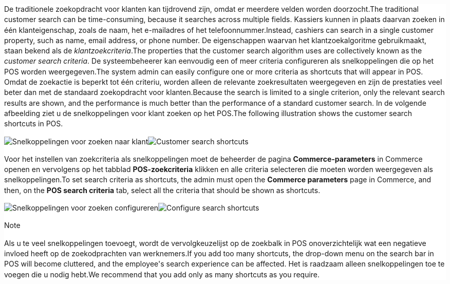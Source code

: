 <span data-ttu-id="f86ec-184">De traditionele zoekopdracht voor klanten kan tijdrovend zijn, omdat er meerdere velden worden doorzocht.</span><span class="sxs-lookup"><span data-stu-id="f86ec-184">The traditional customer search can be time-consuming, because it searches across multiple fields.</span></span> <span data-ttu-id="f86ec-185">Kassiers kunnen in plaats daarvan zoeken in één klanteigenschap, zoals de naam, het e-mailadres of het telefoonnummer.</span><span class="sxs-lookup"><span data-stu-id="f86ec-185">Instead, cashiers can search in a single customer property, such as name, email address, or phone number.</span></span> <span data-ttu-id="f86ec-186">De eigenschappen waarvan het klantzoekalgoritme gebruikmaakt, staan bekend als de *klantzoekcriteria*.</span><span class="sxs-lookup"><span data-stu-id="f86ec-186">The properties that the customer search algorithm uses are collectively known as the *customer search criteria*.</span></span> <span data-ttu-id="f86ec-187">De systeembeheerer kan eenvoudig een of meer criteria configureren als snelkoppelingen die op het POS worden weergegeven.</span><span class="sxs-lookup"><span data-stu-id="f86ec-187">The system admin can easily configure one or more criteria as shortcuts that will appear in POS.</span></span> <span data-ttu-id="f86ec-188">Omdat de zoekactie is beperkt tot één criteriu, worden alleen de relevante zoekresultaten weergegeven en zijn de prestaties veel beter dan met de standaard zoekopdracht voor klanten.</span><span class="sxs-lookup"><span data-stu-id="f86ec-188">Because the search is limited to a single criterion, only the relevant search results are shown, and the performance is much better than the performance of a standard customer search.</span></span> <span data-ttu-id="f86ec-189">In de volgende afbeelding ziet u de snelkoppelingen voor klant zoeken op het POS.</span><span class="sxs-lookup"><span data-stu-id="f86ec-189">The following illustration shows the customer search shortcuts in POS.</span></span>

<span data-ttu-id="f86ec-190">![Snelkoppelingen voor zoeken naar klant](./media/SearchShortcutsPOS.png "Snelkoppelingen voor zoeken naar klant")</span><span class="sxs-lookup"><span data-stu-id="f86ec-190">![Customer search shortcuts](./media/SearchShortcutsPOS.png "Customer search shortcuts")</span></span>

<span data-ttu-id="f86ec-191">Voor het instellen van zoekcriteria als snelkoppelingen moet de beheerder de pagina **Commerce-parameters** in Commerce openen en vervolgens op het tabblad **POS-zoekcriteria** klikken en alle criteria selecteren die moeten worden weergegeven als snelkoppelingen.</span><span class="sxs-lookup"><span data-stu-id="f86ec-191">To set search criteria as shortcuts, the admin must open the **Commerce parameters** page in Commerce, and then, on the **POS search criteria** tab, select all the criteria that should be shown as shortcuts.</span></span>

<span data-ttu-id="f86ec-192">![Snelkoppelingen voor zoeken configureren](./media/ConfigureShortcutsAX.png "Snelkoppelingen voor zoeken configureren")</span><span class="sxs-lookup"><span data-stu-id="f86ec-192">![Configure search shortcuts](./media/ConfigureShortcutsAX.png "Configure search shortcuts")</span></span>

> [!NOTE]
> <span data-ttu-id="f86ec-193">Als u te veel snelkoppelingen toevoegt, wordt de vervolgkeuzelijst op de zoekbalk in POS onoverzichtelijk wat een negatieve invloed heeft op de zoekodprachten van werknemers.</span><span class="sxs-lookup"><span data-stu-id="f86ec-193">If you add too many shortcuts, the drop-down menu on the search bar in POS will become cluttered, and the employee's search experience can be affected.</span></span> <span data-ttu-id="f86ec-194">Het is raadzaam alleen snelkoppelingen toe te voegen die u nodig hebt.</span><span class="sxs-lookup"><span data-stu-id="f86ec-194">We recommend that you add only as many shortcuts as you require.</span></span>
